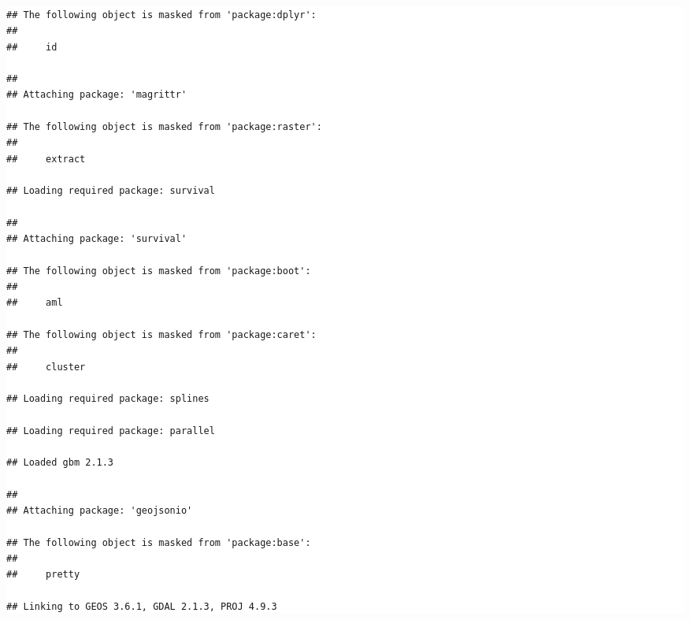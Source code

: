     ## The following object is masked from 'package:dplyr':
    ## 
    ##     id

    ## 
    ## Attaching package: 'magrittr'

    ## The following object is masked from 'package:raster':
    ## 
    ##     extract

    ## Loading required package: survival

    ## 
    ## Attaching package: 'survival'

    ## The following object is masked from 'package:boot':
    ## 
    ##     aml

    ## The following object is masked from 'package:caret':
    ## 
    ##     cluster

    ## Loading required package: splines

    ## Loading required package: parallel

    ## Loaded gbm 2.1.3

    ## 
    ## Attaching package: 'geojsonio'

    ## The following object is masked from 'package:base':
    ## 
    ##     pretty

    ## Linking to GEOS 3.6.1, GDAL 2.1.3, PROJ 4.9.3
